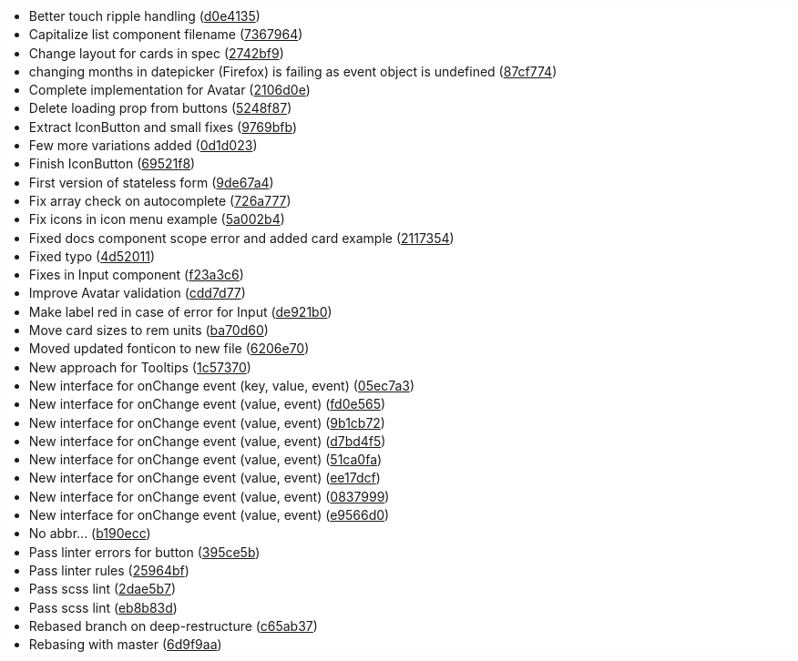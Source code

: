 * Better touch ripple handling ([d0e4135](https://github.com/react-toolbox/react-toolbox/commit/d0e4135))
* Capitalize list component filename ([7367964](https://github.com/react-toolbox/react-toolbox/commit/7367964))
* Change layout for cards in spec ([2742bf9](https://github.com/react-toolbox/react-toolbox/commit/2742bf9))
* changing months in datepicker (Firefox) is failing as event object is undefined ([87cf774](https://github.com/react-toolbox/react-toolbox/commit/87cf774))
* Complete implementation for Avatar ([2106d0e](https://github.com/react-toolbox/react-toolbox/commit/2106d0e))
* Delete loading prop from buttons ([5248f87](https://github.com/react-toolbox/react-toolbox/commit/5248f87))
* Extract IconButton and small fixes ([9769bfb](https://github.com/react-toolbox/react-toolbox/commit/9769bfb))
* Few more variations added ([0d1d023](https://github.com/react-toolbox/react-toolbox/commit/0d1d023))
* Finish IconButton ([69521f8](https://github.com/react-toolbox/react-toolbox/commit/69521f8))
* First version of stateless form ([9de67a4](https://github.com/react-toolbox/react-toolbox/commit/9de67a4))
* Fix array check on autocomplete ([726a777](https://github.com/react-toolbox/react-toolbox/commit/726a777))
* Fix icons in icon menu example ([5a002b4](https://github.com/react-toolbox/react-toolbox/commit/5a002b4))
* Fixed docs component scope error and added card example ([2117354](https://github.com/react-toolbox/react-toolbox/commit/2117354))
* Fixed typo ([4d52011](https://github.com/react-toolbox/react-toolbox/commit/4d52011))
* Fixes in Input component ([f23a3c6](https://github.com/react-toolbox/react-toolbox/commit/f23a3c6))
* Improve Avatar validation ([cdd7d77](https://github.com/react-toolbox/react-toolbox/commit/cdd7d77))
* Make label red in case of error for Input ([de921b0](https://github.com/react-toolbox/react-toolbox/commit/de921b0))
* Move card sizes to rem units ([ba70d60](https://github.com/react-toolbox/react-toolbox/commit/ba70d60))
* Moved updated fonticon to new file ([6206e70](https://github.com/react-toolbox/react-toolbox/commit/6206e70))
* New approach for Tooltips ([1c57370](https://github.com/react-toolbox/react-toolbox/commit/1c57370))
* New interface for onChange event (key, value, event) ([05ec7a3](https://github.com/react-toolbox/react-toolbox/commit/05ec7a3))
* New interface for onChange event (value, event) ([fd0e565](https://github.com/react-toolbox/react-toolbox/commit/fd0e565))
* New interface for onChange event (value, event) ([9b1cb72](https://github.com/react-toolbox/react-toolbox/commit/9b1cb72))
* New interface for onChange event (value, event) ([d7bd4f5](https://github.com/react-toolbox/react-toolbox/commit/d7bd4f5))
* New interface for onChange event (value, event) ([51ca0fa](https://github.com/react-toolbox/react-toolbox/commit/51ca0fa))
* New interface for onChange event (value, event) ([ee17dcf](https://github.com/react-toolbox/react-toolbox/commit/ee17dcf))
* New interface for onChange event (value, event) ([0837999](https://github.com/react-toolbox/react-toolbox/commit/0837999))
* New interface for onChange event (value, event) ([e9566d0](https://github.com/react-toolbox/react-toolbox/commit/e9566d0))
* No abbr... ([b190ecc](https://github.com/react-toolbox/react-toolbox/commit/b190ecc))
* Pass linter errors for button ([395ce5b](https://github.com/react-toolbox/react-toolbox/commit/395ce5b))
* Pass linter rules ([25964bf](https://github.com/react-toolbox/react-toolbox/commit/25964bf))
* Pass scss lint ([2dae5b7](https://github.com/react-toolbox/react-toolbox/commit/2dae5b7))
* Pass scss lint ([eb8b83d](https://github.com/react-toolbox/react-toolbox/commit/eb8b83d))
* Rebased branch on deep-restructure ([c65ab37](https://github.com/react-toolbox/react-toolbox/commit/c65ab37))
* Rebasing with master ([6d9f9aa](https://github.com/react-toolbox/react-toolbox/commit/6d9f9aa))